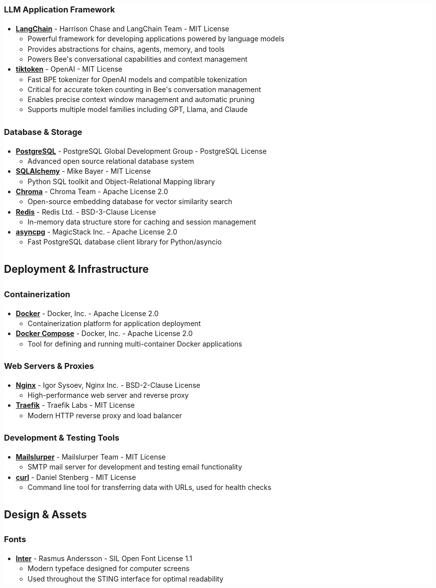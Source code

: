 ### LLM Application Framework
- **[LangChain](https://www.langchain.com/)** - Harrison Chase and LangChain Team - MIT License
  - Powerful framework for developing applications powered by language models
  - Provides abstractions for chains, agents, memory, and tools
  - Powers Bee's conversational capabilities and context management
- **[tiktoken](https://github.com/openai/tiktoken)** - OpenAI - MIT License
  - Fast BPE tokenizer for OpenAI models and compatible tokenization
  - Critical for accurate token counting in Bee's conversation management
  - Enables precise context window management and automatic pruning
  - Supports multiple model families including GPT, Llama, and Claude

### Database & Storage
- **[PostgreSQL](https://www.postgresql.org/)** - PostgreSQL Global Development Group - PostgreSQL License
  - Advanced open source relational database system
- **[SQLAlchemy](https://www.sqlalchemy.org/)** - Mike Bayer - MIT License
  - Python SQL toolkit and Object-Relational Mapping library
- **[Chroma](https://www.trychroma.com/)** - Chroma Team - Apache License 2.0
  - Open-source embedding database for vector similarity search
- **[Redis](https://redis.io/)** - Redis Ltd. - BSD-3-Clause License
  - In-memory data structure store for caching and session management
- **[asyncpg](https://github.com/MagicStack/asyncpg)** - MagicStack Inc. - Apache License 2.0
  - Fast PostgreSQL database client library for Python/asyncio

## Deployment & Infrastructure

### Containerization
- **[Docker](https://www.docker.com/)** - Docker, Inc. - Apache License 2.0
  - Containerization platform for application deployment
- **[Docker Compose](https://docs.docker.com/compose/)** - Docker, Inc. - Apache License 2.0
  - Tool for defining and running multi-container Docker applications

### Web Servers & Proxies
- **[Nginx](https://nginx.org/)** - Igor Sysoev, Nginx Inc. - BSD-2-Clause License
  - High-performance web server and reverse proxy
- **[Traefik](https://traefik.io/)** - Traefik Labs - MIT License
  - Modern HTTP reverse proxy and load balancer

### Development & Testing Tools
- **[Mailslurper](https://mailslurper.com/)** - Mailslurper Team - MIT License
  - SMTP mail server for development and testing email functionality
- **[curl](https://curl.se/)** - Daniel Stenberg - MIT License
  - Command line tool for transferring data with URLs, used for health checks

## Design & Assets

### Fonts
- **[Inter](https://rsms.me/inter/)** - Rasmus Andersson - SIL Open Font License 1.1
  - Modern typeface designed for computer screens
  - Used throughout the STING interface for optimal readability
